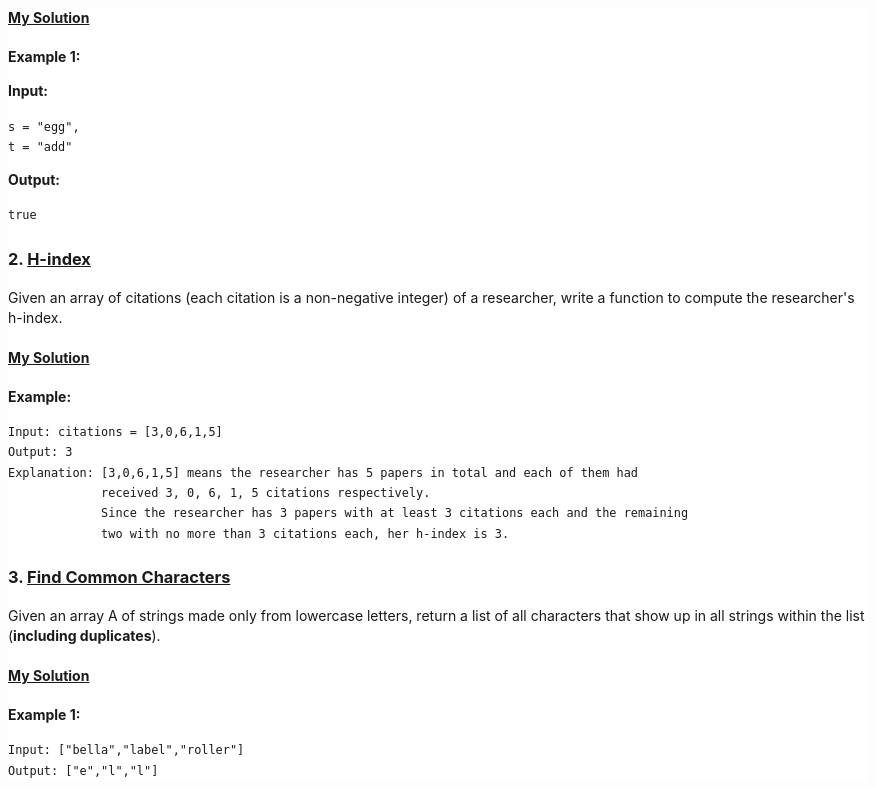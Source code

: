 #### [My Solution](https://github.com/AasthaGithub/DSA_Team12_Uplift_Project/blob/master/Loops_Patterns_Print/InputOutput/Shashank/Week-3/Day-18/Day-18--IsomorphicString-Shashank.cpp)

**Example 1:**

**Input:**
```
s = "egg", 
t = "add"
```
**Output:**
```
true
```


### 2. [H-index](https://leetcode.com/problems/h-index/)

Given an array of citations (each citation is a non-negative integer) of a researcher, write a function to compute the researcher's h-index.

#### [My Solution](https://github.com/AasthaGithub/DSA_Team12_Uplift_Project/blob/master/Loops_Patterns_Print/InputOutput/Shashank/Week-3/Day-18/Day-18--H-Index-Shashank.cpp)

**Example:**
```
Input: citations = [3,0,6,1,5]
Output: 3 
Explanation: [3,0,6,1,5] means the researcher has 5 papers in total and each of them had 
             received 3, 0, 6, 1, 5 citations respectively. 
             Since the researcher has 3 papers with at least 3 citations each and the remaining 
             two with no more than 3 citations each, her h-index is 3.
```


### 3. [Find Common Characters](https://leetcode.com/problems/find-common-characters/)

Given an array A of strings made only from lowercase letters, return a list of all characters that show up in all strings within the list (**including duplicates**).

#### [My Solution](https://github.com/AasthaGithub/DSA_Team12_Uplift_Project/blob/master/Loops_Patterns_Print/InputOutput/Shashank/Week-3/Day-18/Day-18--FindCommonCharacters-Shashank.cpp)

**Example 1:**
```
Input: ["bella","label","roller"]
Output: ["e","l","l"]
```

